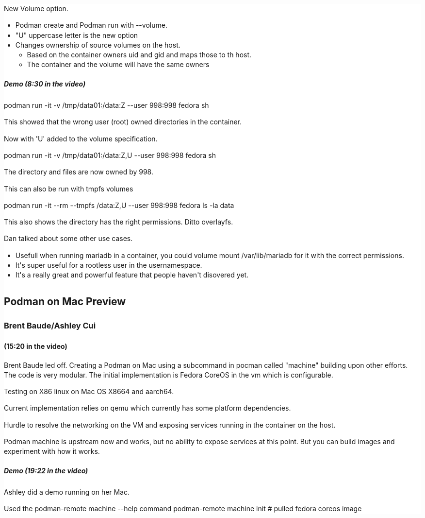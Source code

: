 New Volume option.   
 * Podman create and Podman run with --volume.
 * "U" uppercase letter is the new option
 * Changes ownership of source volumes on the host.
   * Based on the container owners uid and gid and maps those to th host.
   * The container and the volume will have the same owners

##### Demo (8:30 in the video)

podman run -it -v /tmp/data01:/data:Z --user 998:998 fedora sh

This showed that the wrong user (root) owned directories in the container.

Now with 'U' added to the volume specification.

podman run -it -v /tmp/data01:/data:Z,U --user 998:998 fedora sh

The directory and files are now owned by 998.

This can also be run with tmpfs volumes

podman run -it --rm --tmpfs /data:Z,U --user 998:998 fedora ls -la data

This also shows the directory has the right permissions.  Ditto overlayfs.

Dan talked about some other use cases.
  * Usefull when running mariadb in a container, you could volume mount /var/lib/mariadb for it with the correct permissions.
  * It's super useful for a rootless user in the usernamespace.
  * It's a really great and powerful feature that people haven't disovered yet.

##  Podman on Mac Preview
### Brent Baude/Ashley Cui
#### (15:20 in the video)

Brent Baude led off.  Creating a Podman on Mac using a subcommand in pocman called "machine" building upon other efforts.  The code is very modular.  The initial implementation is Fedora CoreOS in the vm which is configurable.  

Testing on X86 linux on Mac OS X8664 and aarch64.

Current implementation relies on qemu which currently has some platform dependencies.  

Hurdle to resolve the networking on the VM and exposing services running in the container on the host.

Podman machine is upstream now and works, but no ability to expose services at this point.  But you can build images and experiment with how it works.

##### Demo (19:22 in the video)

Ashley did a demo running on her Mac.

Used the 
podman-remote machine --help command
podman-remote machine init # pulled fedora coreos image
